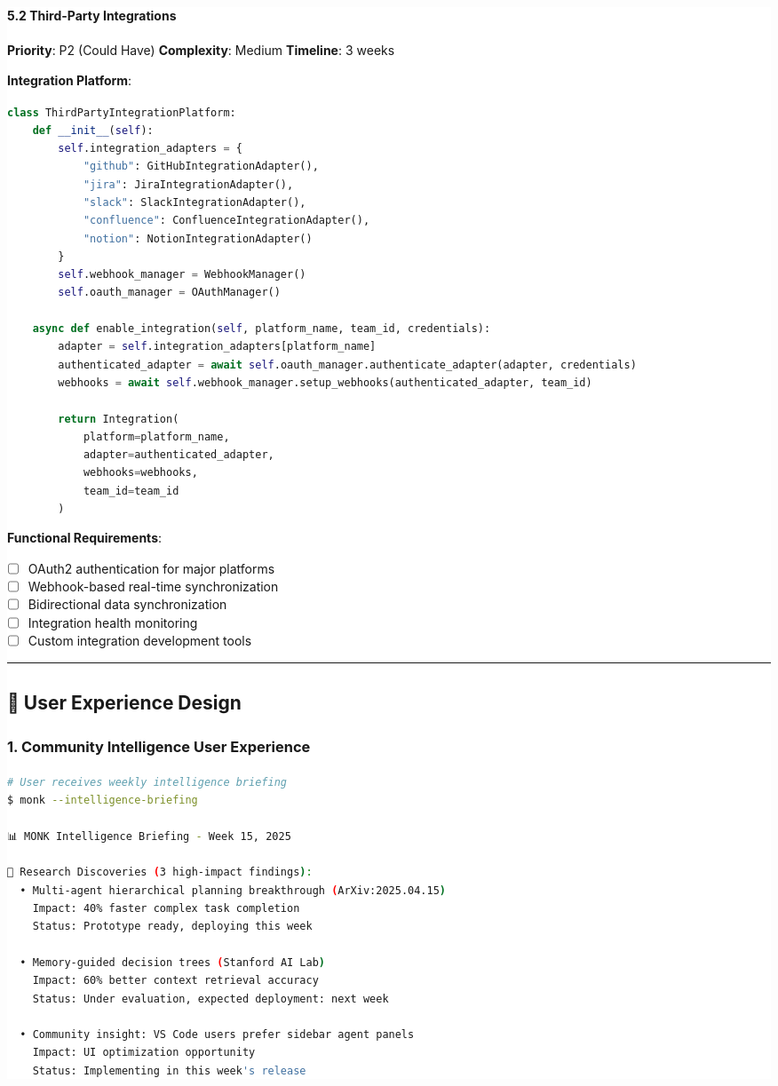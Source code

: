 #### 5.2 Third-Party Integrations
**Priority**: P2 (Could Have)
**Complexity**: Medium
**Timeline**: 3 weeks

**Integration Platform**:
```python
class ThirdPartyIntegrationPlatform:
    def __init__(self):
        self.integration_adapters = {
            "github": GitHubIntegrationAdapter(),
            "jira": JiraIntegrationAdapter(),
            "slack": SlackIntegrationAdapter(),
            "confluence": ConfluenceIntegrationAdapter(),
            "notion": NotionIntegrationAdapter()
        }
        self.webhook_manager = WebhookManager()
        self.oauth_manager = OAuthManager()
    
    async def enable_integration(self, platform_name, team_id, credentials):
        adapter = self.integration_adapters[platform_name]
        authenticated_adapter = await self.oauth_manager.authenticate_adapter(adapter, credentials)
        webhooks = await self.webhook_manager.setup_webhooks(authenticated_adapter, team_id)
        
        return Integration(
            platform=platform_name,
            adapter=authenticated_adapter,
            webhooks=webhooks,
            team_id=team_id
        )
```

**Functional Requirements**:
- [ ] OAuth2 authentication for major platforms
- [ ] Webhook-based real-time synchronization
- [ ] Bidirectional data synchronization
- [ ] Integration health monitoring
- [ ] Custom integration development tools

---

## 🎨 User Experience Design

### 1. Community Intelligence User Experience

```bash
# User receives weekly intelligence briefing
$ monk --intelligence-briefing

📊 MONK Intelligence Briefing - Week 15, 2025

🔬 Research Discoveries (3 high-impact findings):
  • Multi-agent hierarchical planning breakthrough (ArXiv:2025.04.15)
    Impact: 40% faster complex task completion
    Status: Prototype ready, deploying this week
  
  • Memory-guided decision trees (Stanford AI Lab)
    Impact: 60% better context retrieval accuracy
    Status: Under evaluation, expected deployment: next week
  
  • Community insight: VS Code users prefer sidebar agent panels
    Impact: UI optimization opportunity
    Status: Implementing in this week's release

```